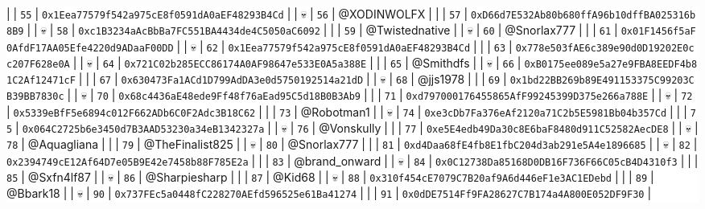 |  | `55` | `0x1Eea77579f542a975cE8f0591dA0aEF48293B4Cd` |
| 💀 | `56` | @XODINWOLFX |
|  | `57` | `0xD66d7E532Ab80b680ffA96b10dffBA025316b8B9` |
| 💀 | `58` | `0xc1B3234aAcBbBa7FC551BA4434de4C5050aC6092` |
|  | `59` | @Twistednative |
| 💀 | `60` | @Snorlax777 |
|  | `61` | `0x01F1456f5aF0AfdF17AA05Efe4220d9ADaaF00DD` |
| 💀 | `62` | `0x1Eea77579f542a975cE8f0591dA0aEF48293B4Cd` |
|  | `63` | `0x778e503fAE6c389e90d0D19202E0cc207F628e0A` |
| 💀 | `64` | `0x721C02b285ECC86174A0AF98647e533E0A5a388E` |
|  | `65` | @Smithdfs |
| 💀 | `66` | `0xB0175ee089e5a27e9FBA8EEDF4b81C2Af12471cF` |
|  | `67` | `0x630473Fa1ACd1D799AdDA3e0d5750192514a21dD` |
| 💀 | `68` | @jjs1978 |
|  | `69` | `0x1bd22BB269b89E491153375C99203CB39BB7830c` |
| 💀 | `70` | `0x68c4436aE48ede9Ff48f76aEad95C5d18B0B3Ab9` |
|  | `71` | `0xd797000176455865AfF99245399D375e266a788E` |
| 💀 | `72` | `0x5339eBfF5e6894c012F662ADb6C0F2Adc3B18C62` |
|  | `73` | @Robotman1 |
| 💀 | `74` | `0xe3cDb7Fa376eAf2120a71C2b5E5981Bb04b357Cd` |
|  | `75` | `0x064C2725b6e3450d7B3AAD53230a34eB1342327a` |
| 💀 | `76` | @Vonskully |
|  | `77` | `0xe5E4edb49Da30c8E6baF8480d911C52582AecDE8` |
| 💀 | `78` | @Aquagliana |
|  | `79` | @TheFinalist825 |
| 💀 | `80` | @Snorlax777 |
|  | `81` | `0xd4Daa68fE4fb8E1fbC204d3ab291e5A4e1896685` |
| 💀 | `82` | `0x2394749cE12Af64D7e05B9E42e7458b88F785E2a` |
|  | `83` | @brand_onward |
| 💀 | `84` | `0x0C12738Da85168D0DB16F736F66C05cB4D4310f3` |
|  | `85` | @Sxfn4lf87 |
| 💀 | `86` | @Sharpiesharp |
|  | `87` | @Kid68 |
| 💀 | `88` | `0x310f454cE7079C7B20af9A6d446eF1e3AC1EDebd` |
|  | `89` | @Bbark18 |
| 💀 | `90` | `0x737FEc5a0448fC228270AEfd596525e61Ba41274` |
|  | `91` | `0x0dDE7514Ff9FA28627C7B174a4A800E052DF9F30` |